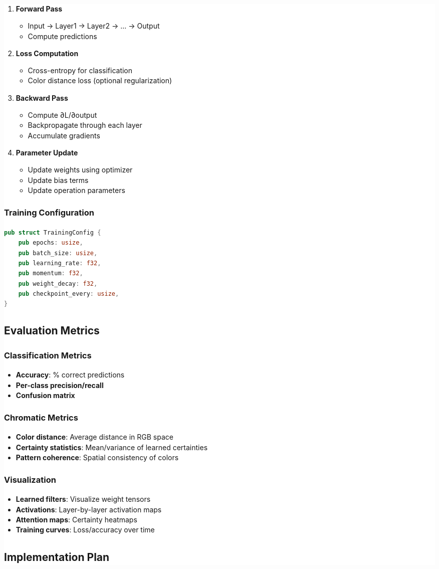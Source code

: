 1. **Forward Pass**
   - Input → Layer1 → Layer2 → ... → Output
   - Compute predictions

2. **Loss Computation**
   - Cross-entropy for classification
   - Color distance loss (optional regularization)

3. **Backward Pass**
   - Compute ∂L/∂output
   - Backpropagate through each layer
   - Accumulate gradients

4. **Parameter Update**
   - Update weights using optimizer
   - Update bias terms
   - Update operation parameters

### Training Configuration

```rust
pub struct TrainingConfig {
    pub epochs: usize,
    pub batch_size: usize,
    pub learning_rate: f32,
    pub momentum: f32,
    pub weight_decay: f32,
    pub checkpoint_every: usize,
}
```

## Evaluation Metrics

### Classification Metrics
- **Accuracy**: % correct predictions
- **Per-class precision/recall**
- **Confusion matrix**

### Chromatic Metrics
- **Color distance**: Average distance in RGB space
- **Certainty statistics**: Mean/variance of learned certainties
- **Pattern coherence**: Spatial consistency of colors

### Visualization
- **Learned filters**: Visualize weight tensors
- **Activations**: Layer-by-layer activation maps
- **Attention maps**: Certainty heatmaps
- **Training curves**: Loss/accuracy over time

## Implementation Plan
